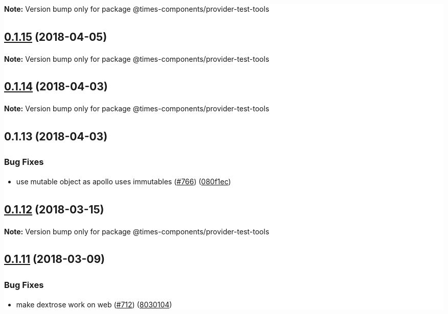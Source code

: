 


**Note:** Version bump only for package @times-components/provider-test-tools

<a name="0.1.15"></a>
## [0.1.15](https://github.com/newsuk/times-components/compare/@times-components/provider-test-tools@0.1.14...@times-components/provider-test-tools@0.1.15) (2018-04-05)




**Note:** Version bump only for package @times-components/provider-test-tools

<a name="0.1.14"></a>
## [0.1.14](https://github.com/newsuk/times-components/compare/@times-components/provider-test-tools@0.1.13...@times-components/provider-test-tools@0.1.14) (2018-04-03)




**Note:** Version bump only for package @times-components/provider-test-tools

<a name="0.1.13"></a>
## 0.1.13 (2018-04-03)


### Bug Fixes

* use mutable object as apollo uses immutables ([#766](https://github.com/newsuk/times-components/issues/766)) ([080f1ec](https://github.com/newsuk/times-components/commit/080f1ec))




<a name="0.1.12"></a>
## [0.1.12](https://github.com/newsuk/times-components/compare/@times-components/provider-test-tools@0.1.11...@times-components/provider-test-tools@0.1.12) (2018-03-15)




**Note:** Version bump only for package @times-components/provider-test-tools

<a name="0.1.11"></a>
## [0.1.11](https://github.com/newsuk/times-components/compare/@times-components/provider-test-tools@0.1.10...@times-components/provider-test-tools@0.1.11) (2018-03-09)


### Bug Fixes

* make dextrose work on web ([#712](https://github.com/newsuk/times-components/issues/712)) ([8030104](https://github.com/newsuk/times-components/commit/8030104))
